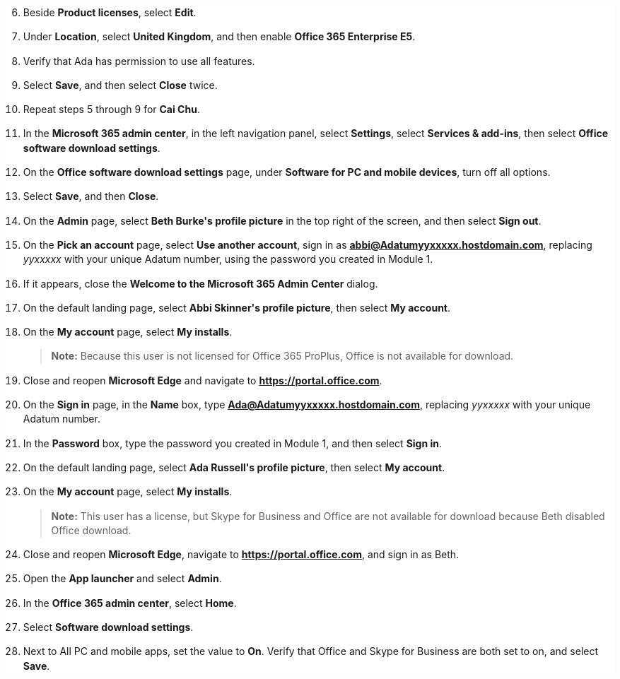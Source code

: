 6. Beside  **Product licenses**, select  **Edit**.

7. Under  **Location**, select  **United Kingdom**, and then enable  **Office 365 Enterprise E5**.

8. Verify that Ada has permission to use all features.

9. Select  **Save**, and then select  **Close** twice.

10. Repeat steps 5 through 9 for  **Cai Chu**. 

11. In the  **Microsoft 365 admin center**, in the left navigation panel, select  **Settings**, select  **Services & add-ins**, then select **Office software download settings**.

12. On the **Office software download settings** page, under **Software for PC and mobile devices**, turn off all options. 

13. Select  **Save**, and then **Close**.

14. On the  **Admin** page, select **Beth Burke's profile picture** in the top right of the screen, and then select  **Sign out**.

15. On the **Pick an account** page, select **Use another account**, sign in as  **abbi@Adatumyyxxxxx.hostdomain.com**, replacing *yyxxxxx* with your unique Adatum number, using the password  you created in Module 1.

16. If it appears, close the **Welcome to the Microsoft 365 Admin Center** dialog.

17. On the default landing page, select **Abbi Skinner's profile picture**, then select **My account**.

18. On the  **My account** page, select **My installs**.

    >  **Note:** Because this user is not licensed for Office 365 ProPlus, Office is not available for download.

19. Close and reopen  **Microsoft Edge** and navigate to **https://portal.office.com**.

20. On the  **Sign in** page, in the **Name** box, type **Ada@Adatumyyxxxxx.hostdomain.com**, replacing *yyxxxxx* with your unique Adatum number.

21. In the  **Password** box, type the password you created in Module 1, and then select **Sign in**.

22. On the default landing page, select **Ada Russell's profile picture**, then select  **My account**.

23. On the **My account** page, select **My installs**.

    >  **Note:** This user has a license, but Skype for Business and Office are not available for download because Beth disabled Office download.

24. Close and reopen **Microsoft Edge**, navigate to **https://portal.office.com**, and sign in as Beth.

25. Open the **App launcher** and select **Admin**.

26. In the  **Office 365 admin center**, select  **Home**.

27. Select  **Software download settings**.

28. Next to All PC and mobile apps, set the value to  **On**. Verify that Office and Skype for Business are both set to on, and select  **Save**. 
